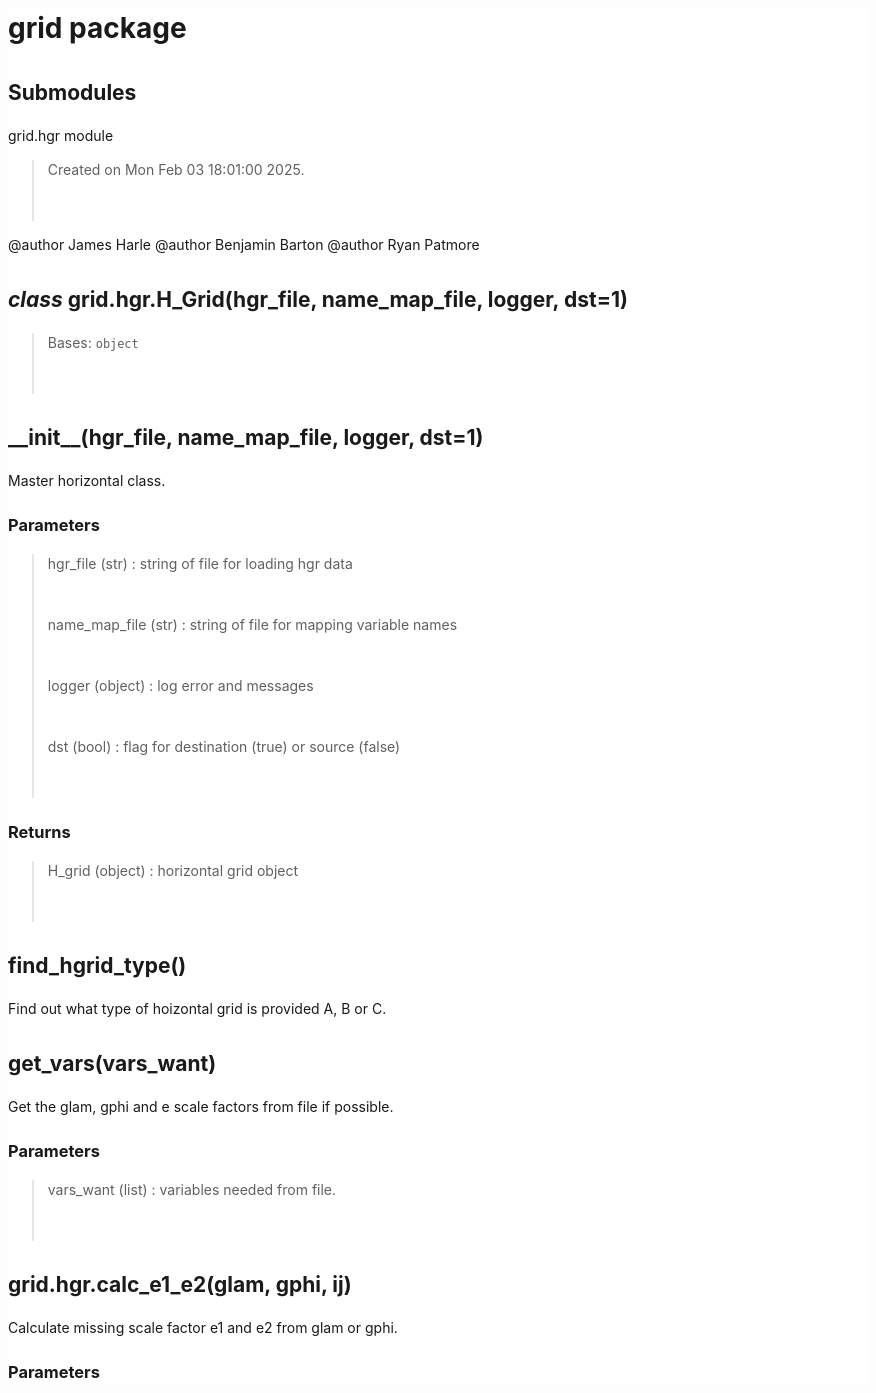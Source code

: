 # grid package

## Submodules

grid.hgr module

> Created on Mon Feb 03 18:01:00 2025.<br><br><br>

@author James Harle
@author Benjamin Barton
@author Ryan Patmore

## *class* grid.hgr.H_Grid(hgr_file, name_map_file, logger, dst=1)

> Bases: `object`<br><br><br>

## \_\_init\_\_(hgr_file, name_map_file, logger, dst=1)

Master horizontal class.

### Parameters

> hgr_file (str) : string of file for loading hgr data<br><br><br>
> name_map_file (str) : string of file for mapping variable names<br><br><br>
> logger (object) : log error and messages<br><br><br>
> dst (bool) : flag for destination (true) or source (false)<br><br><br>

### Returns

> H_grid (object) : horizontal grid object<br><br><br>

## find_hgrid_type()

Find out what type of hoizontal grid is provided A, B or C.

## get_vars(vars_want)

Get the glam, gphi and e scale factors from file if possible.

### Parameters

> vars_want (list) : variables needed from file.<br><br><br>

## grid.hgr.calc_e1_e2(glam, gphi, ij)

Calculate missing scale factor e1 and e2 from glam or gphi.

### Parameters
